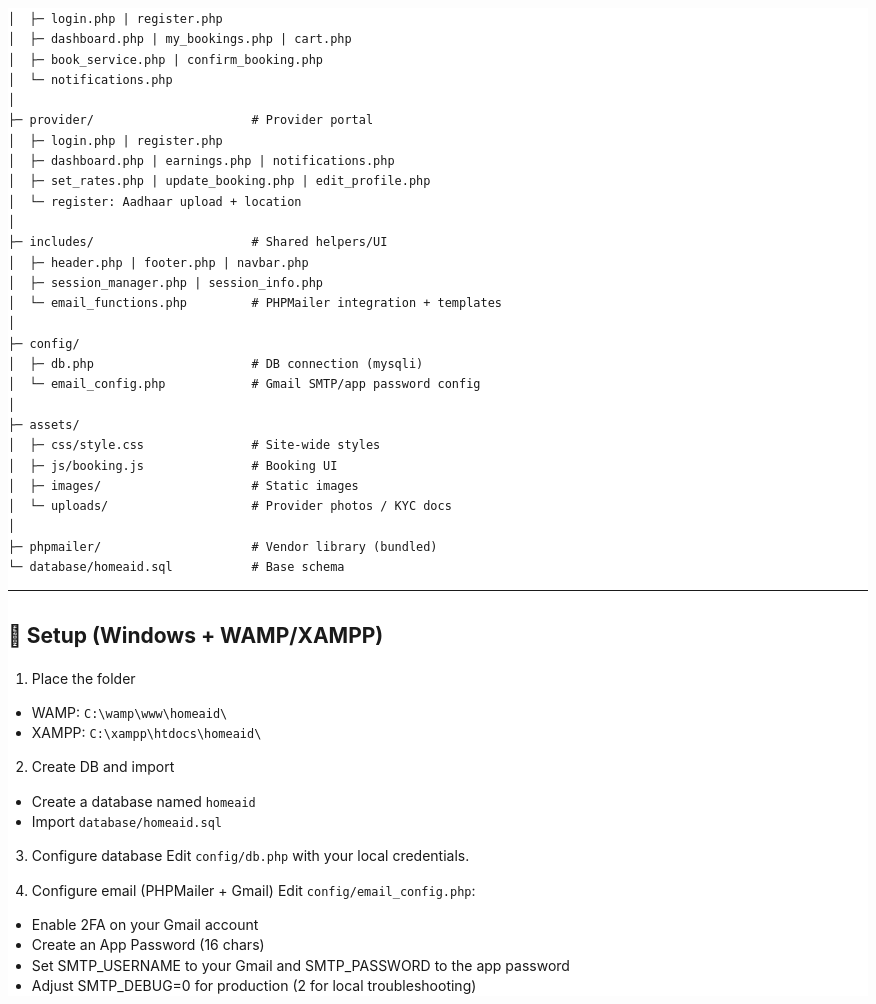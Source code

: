 ```
│  ├─ login.php | register.php
│  ├─ dashboard.php | my_bookings.php | cart.php
│  ├─ book_service.php | confirm_booking.php
│  └─ notifications.php
│
├─ provider/                      # Provider portal
│  ├─ login.php | register.php
│  ├─ dashboard.php | earnings.php | notifications.php
│  ├─ set_rates.php | update_booking.php | edit_profile.php
│  └─ register: Aadhaar upload + location
│
├─ includes/                      # Shared helpers/UI
│  ├─ header.php | footer.php | navbar.php
│  ├─ session_manager.php | session_info.php
│  └─ email_functions.php         # PHPMailer integration + templates
│
├─ config/
│  ├─ db.php                      # DB connection (mysqli)
│  └─ email_config.php            # Gmail SMTP/app password config
│
├─ assets/
│  ├─ css/style.css               # Site-wide styles
│  ├─ js/booking.js               # Booking UI
│  ├─ images/                     # Static images
│  └─ uploads/                    # Provider photos / KYC docs
│
├─ phpmailer/                     # Vendor library (bundled)
└─ database/homeaid.sql           # Base schema
```

---

## 🚀 Setup (Windows + WAMP/XAMPP)

1) Place the folder
- WAMP: `C:\wamp\www\homeaid\`
- XAMPP: `C:\xampp\htdocs\homeaid\`

2) Create DB and import
- Create a database named `homeaid`
- Import `database/homeaid.sql`

3) Configure database
Edit `config/db.php` with your local credentials.

4) Configure email (PHPMailer + Gmail)
Edit `config/email_config.php`:
- Enable 2FA on your Gmail account
- Create an App Password (16 chars)
- Set SMTP_USERNAME to your Gmail and SMTP_PASSWORD to the app password
- Adjust SMTP_DEBUG=0 for production (2 for local troubleshooting)
